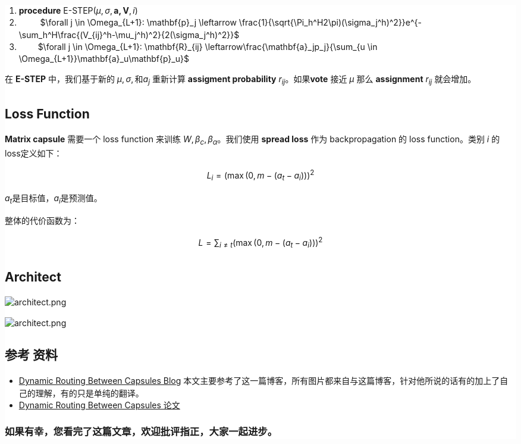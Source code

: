 1. **procedure** E-STEP($\mu, \sigma, \mathbf{a, V}, i$)
2. $\qquad$ $\forall j \in \Omega_{L+1}: \mathbf{p}_j \leftarrow \frac{1}{\sqrt{\Pi_h^H2\pi)(\sigma_j^h)^2}}e^{-\sum_h^H\frac{(V_{ij}^h-\mu_j^h)^2}{2(\sigma_j^h)^2}}$
3. $\qquad$$\forall j \in \Omega_{L+1}: \mathbf{R}_{ij} \leftarrow\frac{\mathbf{a}_jp_j}{\sum_{u \in \Omega_{L+1}}\mathbf{a}_u\mathbf{p}_u}$ 

在 **E-STEP** 中，我们基于新的 $\mu,\sigma, \text{和} a_j$ 重新计算 **assigment probability** $r_{ij}$。如果**vote** 接近 $\mu$  那么 **assignment** $r_{ij}$ 就会增加。

## Loss Function

**Matrix capsule** 需要一个 loss function 来训练 $W, \beta_c,\beta_{\alpha}$。我们使用 **spread loss** 作为 backpropagation 的 loss function。类别 $i$ 的 loss定义如下：

$$L_i=(\max(0, m-(a_t - a_i)))^2$$

$a_t$是目标值，$a_i$是预测值。

整体的代价函数为：

$$L=\sum_{i\neq t}(\max(0, m-(a_t-a_i)))^2$$



## Architect

![architect.png](./img/architect.png)

 ![architect.png](./img/architect-table.png)

## 参考 资料 
* [Dynamic Routing Between Capsules Blog](https://jhui.github.io/2017/11/03/Dynamic-Routing-Between-Capsules/) 本文主要参考了这一篇博客，所有图片都来自与这篇博客，针对他所说的话有的加上了自己的理解，有的只是单纯的翻译。
* [Dynamic Routing Between Capsules 论文](https://arxiv.org/pdf/1710.09829.pdf)

### 如果有幸，您看完了这篇文章，欢迎批评指正，大家一起进步。